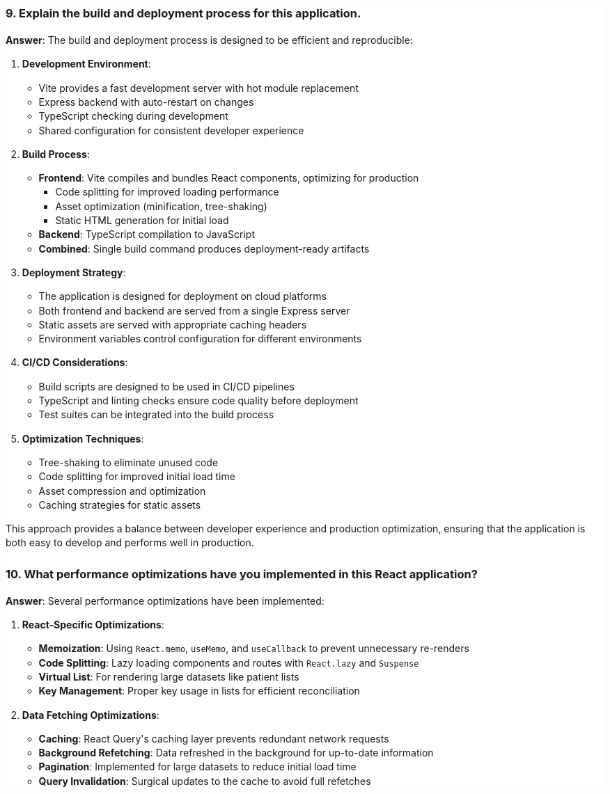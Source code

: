 ### 9. Explain the build and deployment process for this application.

**Answer**: The build and deployment process is designed to be efficient and reproducible:

1. **Development Environment**:
   - Vite provides a fast development server with hot module replacement
   - Express backend with auto-restart on changes
   - TypeScript checking during development
   - Shared configuration for consistent developer experience

2. **Build Process**:
   - **Frontend**: Vite compiles and bundles React components, optimizing for production
     - Code splitting for improved loading performance
     - Asset optimization (minification, tree-shaking)
     - Static HTML generation for initial load
   - **Backend**: TypeScript compilation to JavaScript
   - **Combined**: Single build command produces deployment-ready artifacts

3. **Deployment Strategy**:
   - The application is designed for deployment on cloud platforms
   - Both frontend and backend are served from a single Express server
   - Static assets are served with appropriate caching headers
   - Environment variables control configuration for different environments

4. **CI/CD Considerations**:
   - Build scripts are designed to be used in CI/CD pipelines
   - TypeScript and linting checks ensure code quality before deployment
   - Test suites can be integrated into the build process

5. **Optimization Techniques**:
   - Tree-shaking to eliminate unused code
   - Code splitting for improved initial load time
   - Asset compression and optimization
   - Caching strategies for static assets

This approach provides a balance between developer experience and production optimization, ensuring that the application is both easy to develop and performs well in production.

### 10. What performance optimizations have you implemented in this React application?

**Answer**: Several performance optimizations have been implemented:

1. **React-Specific Optimizations**:
   - **Memoization**: Using `React.memo`, `useMemo`, and `useCallback` to prevent unnecessary re-renders
   - **Code Splitting**: Lazy loading components and routes with `React.lazy` and `Suspense`
   - **Virtual List**: For rendering large datasets like patient lists
   - **Key Management**: Proper key usage in lists for efficient reconciliation

2. **Data Fetching Optimizations**:
   - **Caching**: React Query's caching layer prevents redundant network requests
   - **Background Refetching**: Data refreshed in the background for up-to-date information
   - **Pagination**: Implemented for large datasets to reduce initial load time
   - **Query Invalidation**: Surgical updates to the cache to avoid full refetches
